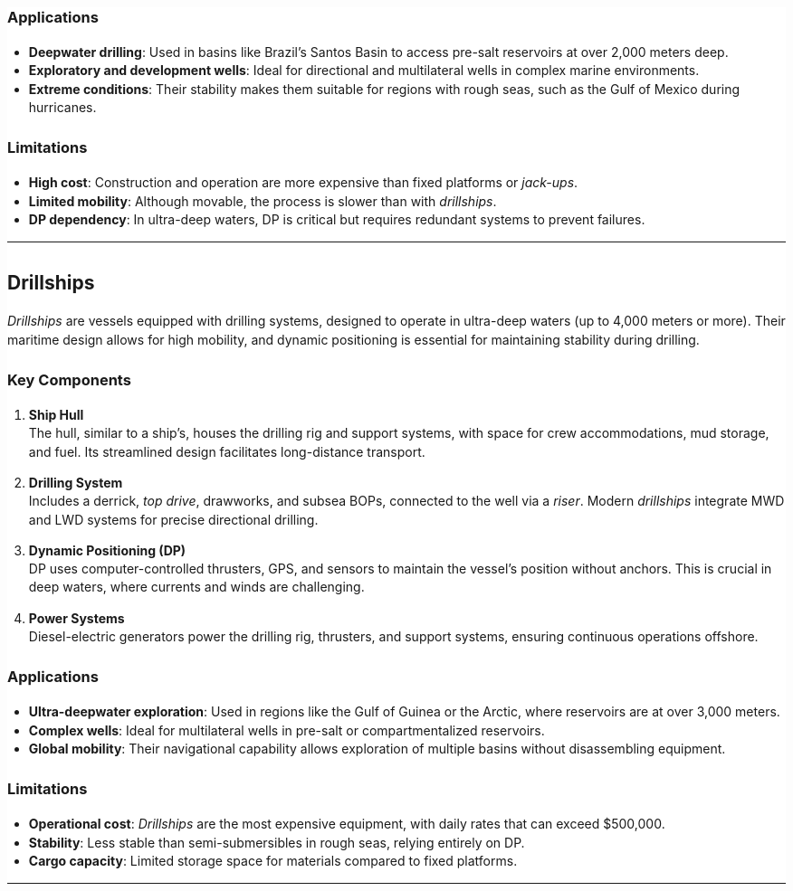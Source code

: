 ### Applications

- **Deepwater drilling**: Used in basins like Brazil’s Santos Basin to access pre-salt reservoirs at over 2,000 meters deep.
- **Exploratory and development wells**: Ideal for directional and multilateral wells in complex marine environments.
- **Extreme conditions**: Their stability makes them suitable for regions with rough seas, such as the Gulf of Mexico during hurricanes.

### Limitations

- **High cost**: Construction and operation are more expensive than fixed platforms or *jack-ups*.
- **Limited mobility**: Although movable, the process is slower than with *drillships*.
- **DP dependency**: In ultra-deep waters, DP is critical but requires redundant systems to prevent failures.

---

## Drillships

*Drillships* are vessels equipped with drilling systems, designed to operate in ultra-deep waters (up to 4,000 meters or more). Their maritime design allows for high mobility, and dynamic positioning is essential for maintaining stability during drilling.

### Key Components

1. **Ship Hull**  
   The hull, similar to a ship’s, houses the drilling rig and support systems, with space for crew accommodations, mud storage, and fuel. Its streamlined design facilitates long-distance transport.

2. **Drilling System**  
   Includes a derrick, *top drive*, drawworks, and subsea BOPs, connected to the well via a *riser*. Modern *drillships* integrate MWD and LWD systems for precise directional drilling.

3. **Dynamic Positioning (DP)**  
   DP uses computer-controlled thrusters, GPS, and sensors to maintain the vessel’s position without anchors. This is crucial in deep waters, where currents and winds are challenging.

4. **Power Systems**  
   Diesel-electric generators power the drilling rig, thrusters, and support systems, ensuring continuous operations offshore.

### Applications

- **Ultra-deepwater exploration**: Used in regions like the Gulf of Guinea or the Arctic, where reservoirs are at over 3,000 meters.
- **Complex wells**: Ideal for multilateral wells in pre-salt or compartmentalized reservoirs.
- **Global mobility**: Their navigational capability allows exploration of multiple basins without disassembling equipment.

### Limitations

- **Operational cost**: *Drillships* are the most expensive equipment, with daily rates that can exceed $500,000.
- **Stability**: Less stable than semi-submersibles in rough seas, relying entirely on DP.
- **Cargo capacity**: Limited storage space for materials compared to fixed platforms.

---